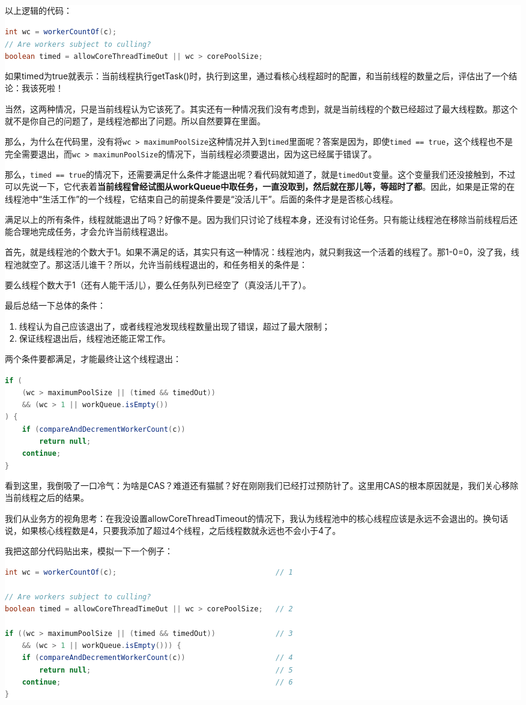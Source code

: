 以上逻辑的代码：

```java
int wc = workerCountOf(c);
// Are workers subject to culling?
boolean timed = allowCoreThreadTimeOut || wc > corePoolSize;
```

如果timed为true就表示：当前线程执行getTask()时，执行到这里，通过看核心线程超时的配置，和当前线程的数量之后，评估出了一个结论：我该死啦！

当然，这两种情况，只是当前线程认为它该死了。其实还有一种情况我们没有考虑到，就是当前线程的个数已经超过了最大线程数。那这个就不是你自己的问题了，是线程池都出了问题。所以自然要算在里面。

那么，为什么在代码里，没有将`wc > maximumPoolSize`这种情况并入到`timed`里面呢？答案是因为，即使`timed == true`，这个线程也不是完全需要退出，而`wc > maximunPoolSize`的情况下，当前线程必须要退出，因为这已经属于错误了。

那么，`timed == true`的情况下，还需要满足什么条件才能退出呢？看代码就知道了，就是`timedOut`变量。这个变量我们还没接触到，不过可以先说一下，它代表着**当前线程曾经试图从workQueue中取任务，一直没取到，然后就在那儿等，等超时了都**。因此，如果是正常的在线程池中“生活工作”的一个线程，它结束自己的前提条件要是“没活儿干”。后面的条件才是是否核心线程。

满足以上的所有条件，线程就能退出了吗？好像不是。因为我们只讨论了线程本身，还没有讨论任务。只有能让线程池在移除当前线程后还能合理地完成任务，才会允许当前线程退出。

首先，就是线程池的个数大于1。如果不满足的话，其实只有这一种情况：线程池内，就只剩我这一个活着的线程了。那1-0=0，没了我，线程池就空了。那这活儿谁干？所以，允许当前线程退出的，和任务相关的条件是：

要么线程个数大于1（还有人能干活儿），要么任务队列已经空了（真没活儿干了）。

最后总结一下总体的条件：

1. 线程认为自己应该退出了，或者线程池发现线程数量出现了错误，超过了最大限制；
2. 保证线程退出后，线程池还能正常工作。

两个条件要都满足，才能最终让这个线程退出：

```java
if (
	(wc > maximumPoolSize || (timed && timedOut)) 
	&& (wc > 1 || workQueue.isEmpty())
) {
	if (compareAndDecrementWorkerCount(c))
		return null;
	continue;
}
```

看到这里，我倒吸了一口冷气：为啥是CAS？难道还有猫腻？好在刚刚我们已经打过预防针了。这里用CAS的根本原因就是，我们关心移除当前线程之后的结果。

我们从业务方的视角思考：在我没设置allowCoreThreadTimeout的情况下，我认为线程池中的核心线程应该是永远不会退出的。换句话说，如果核心线程数是4，只要我添加了超过4个线程，之后线程数就永远也不会小于4了。

我把这部分代码贴出来，模拟一下一个例子：

```java
int wc = workerCountOf(c);                                     // 1

// Are workers subject to culling?
boolean timed = allowCoreThreadTimeOut || wc > corePoolSize;   // 2

if ((wc > maximumPoolSize || (timed && timedOut))              // 3
	&& (wc > 1 || workQueue.isEmpty())) {
	if (compareAndDecrementWorkerCount(c))                     // 4
		return null;                                           // 5
	continue;                                                  // 6
}
```
